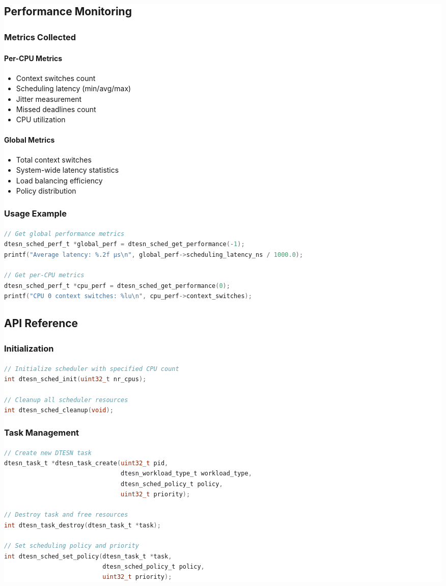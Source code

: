 ## Performance Monitoring

### Metrics Collected

#### Per-CPU Metrics
- Context switches count
- Scheduling latency (min/avg/max)
- Jitter measurement
- Missed deadlines count
- CPU utilization

#### Global Metrics
- Total context switches
- System-wide latency statistics
- Load balancing efficiency
- Policy distribution

### Usage Example

```c
// Get global performance metrics
dtesn_sched_perf_t *global_perf = dtesn_sched_get_performance(-1);
printf("Average latency: %.2f μs\n", global_perf->scheduling_latency_ns / 1000.0);

// Get per-CPU metrics
dtesn_sched_perf_t *cpu_perf = dtesn_sched_get_performance(0);
printf("CPU 0 context switches: %lu\n", cpu_perf->context_switches);
```

## API Reference

### Initialization

```c
// Initialize scheduler with specified CPU count
int dtesn_sched_init(uint32_t nr_cpus);

// Cleanup all scheduler resources
int dtesn_sched_cleanup(void);
```

### Task Management

```c
// Create new DTESN task
dtesn_task_t *dtesn_task_create(uint32_t pid, 
                                dtesn_workload_type_t workload_type,
                                dtesn_sched_policy_t policy, 
                                uint32_t priority);

// Destroy task and free resources
int dtesn_task_destroy(dtesn_task_t *task);

// Set scheduling policy and priority
int dtesn_sched_set_policy(dtesn_task_t *task, 
                           dtesn_sched_policy_t policy, 
                           uint32_t priority);
```
